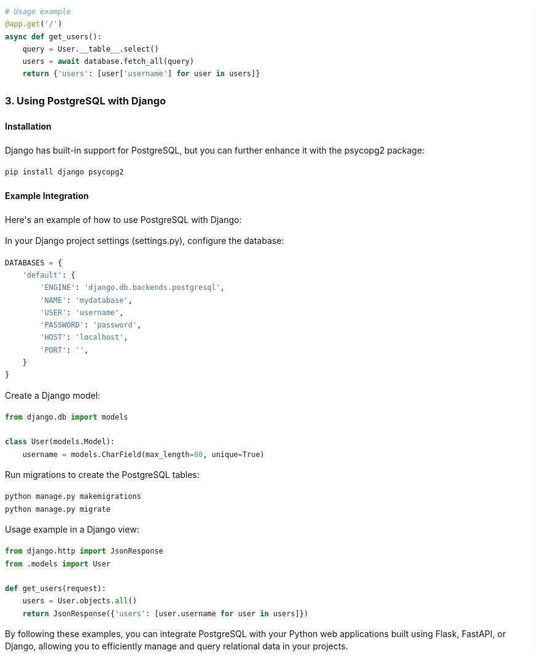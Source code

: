 ```py
# Usage example
@app.get('/')
async def get_users():
    query = User.__table__.select()
    users = await database.fetch_all(query)
    return {'users': [user['username'] for user in users]}
```
### 3. Using PostgreSQL with Django
#### Installation
Django has built-in support for PostgreSQL, but you can further enhance it with the psycopg2 package:

```
pip install django psycopg2
```
#### Example Integration
Here's an example of how to use PostgreSQL with Django:

In your Django project settings (settings.py), configure the database:

```py
DATABASES = {
    'default': {
        'ENGINE': 'django.db.backends.postgresql',
        'NAME': 'mydatabase',
        'USER': 'username',
        'PASSWORD': 'password',
        'HOST': 'localhost',
        'PORT': '',
    }
}
```
Create a Django model:

```py
from django.db import models

class User(models.Model):
    username = models.CharField(max_length=80, unique=True)
```

Run migrations to create the PostgreSQL tables:

```
python manage.py makemigrations
python manage.py migrate
```

Usage example in a Django view:

```py
from django.http import JsonResponse
from .models import User

def get_users(request):
    users = User.objects.all()
    return JsonResponse({'users': [user.username for user in users]})
```

By following these examples, you can integrate PostgreSQL with your Python web applications built using Flask, FastAPI, or Django, allowing you to efficiently manage and query relational data in your projects.